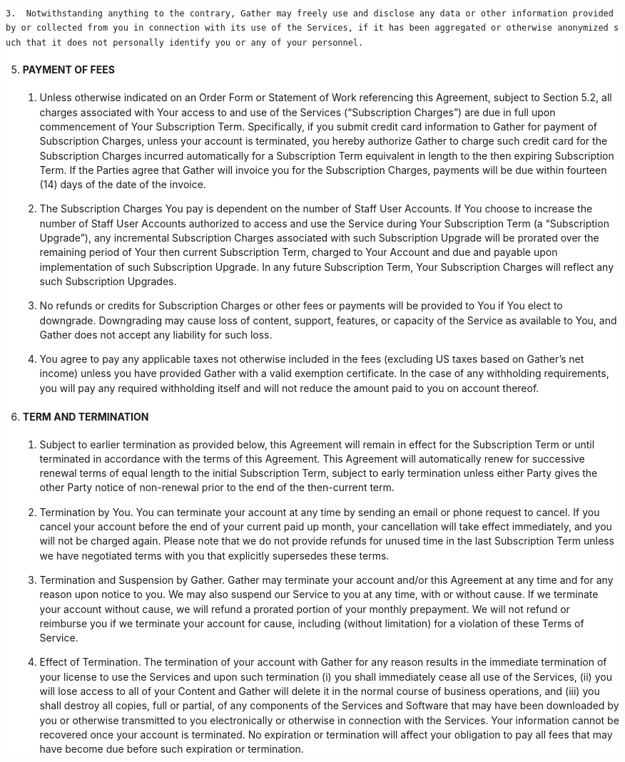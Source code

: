     3.  Notwithstanding anything to the contrary, Gather may freely use and disclose any data or other information provided by or collected from you in connection with its use of the Services, if it has been aggregated or otherwise anonymized such that it does not personally identify you or any of your personnel.

5.  #### PAYMENT OF FEES

    1.  Unless otherwise indicated on an Order Form or Statement of Work referencing this Agreement, subject to Section 5.2, all charges associated with Your access to and use of the Services (“Subscription Charges”) are due in full upon commencement of Your Subscription Term. Specifically, if you submit credit card information to Gather for payment of Subscription Charges, unless your account is terminated, you hereby authorize Gather to charge such credit card for the Subscription Charges incurred automatically for a Subscription Term equivalent in length to the then expiring Subscription Term. If the Parties agree that Gather will invoice you for the Subscription Charges, payments will be due within fourteen (14) days of the date of the invoice.

    2.  The Subscription Charges You pay is dependent on the number of Staff User Accounts. If You choose to increase the number of Staff User Accounts authorized to access and use the Service during Your Subscription Term (a “Subscription Upgrade”), any incremental Subscription Charges associated with such Subscription Upgrade will be prorated over the remaining period of Your then current Subscription Term, charged to Your Account and due and payable upon implementation of such Subscription Upgrade. In any future Subscription Term, Your Subscription Charges will reflect any such Subscription Upgrades.

    3.  No refunds or credits for Subscription Charges or other fees or payments will be provided to You if You elect to downgrade. Downgrading may cause loss of content, support, features, or capacity of the Service as available to You, and Gather does not accept any liability for such loss.

    3.  You agree to pay any applicable taxes not otherwise included in the fees (excluding US taxes based on Gather’s net income) unless you have provided Gather with a valid exemption certificate. In the case of any withholding requirements, you will pay any required withholding itself and will not reduce the amount paid to you on account thereof.

6.  #### TERM AND TERMINATION

    1.  Subject to earlier termination as provided below, this Agreement will remain in effect for the Subscription Term or until terminated in accordance with the terms of this Agreement. This Agreement will automatically renew for successive renewal terms of equal length to the initial Subscription Term, subject to early termination unless either Party gives the other Party notice of non-renewal prior to the end of the then-current term.

    2.  Termination by You. You can terminate your account at any time by sending an email or phone request to cancel. If you cancel your account before the end of your current paid up month, your cancellation will take effect immediately, and you will not be charged again. Please note that we do not provide refunds for unused time in the last Subscription Term unless we have negotiated terms with you that explicitly supersedes these terms.

    3.  Termination and Suspension by Gather. Gather may terminate your account and/or this Agreement at any time and for any reason upon notice to you. We may also suspend our Service to you at any time, with or without cause. If we terminate your account without cause, we will refund a prorated portion of your monthly prepayment. We will not refund or reimburse you if we terminate your account for cause, including (without limitation) for a violation of these Terms of Service.

    4.  Effect of Termination. The termination of your account with Gather for any reason results in the immediate termination of your license to use the Services and upon such termination (i) you shall immediately cease all use of the Services, (ii) you will lose access to all of your Content and Gather will delete it in the normal course of business operations, and (iii) you shall destroy all copies, full or partial, of any components of the Services and Software that may have been downloaded by you or otherwise transmitted to you electronically or otherwise in connection with the Services. Your information cannot be recovered once your account is terminated. No expiration or termination will affect your obligation to pay all fees that may have become due before such expiration or termination.
